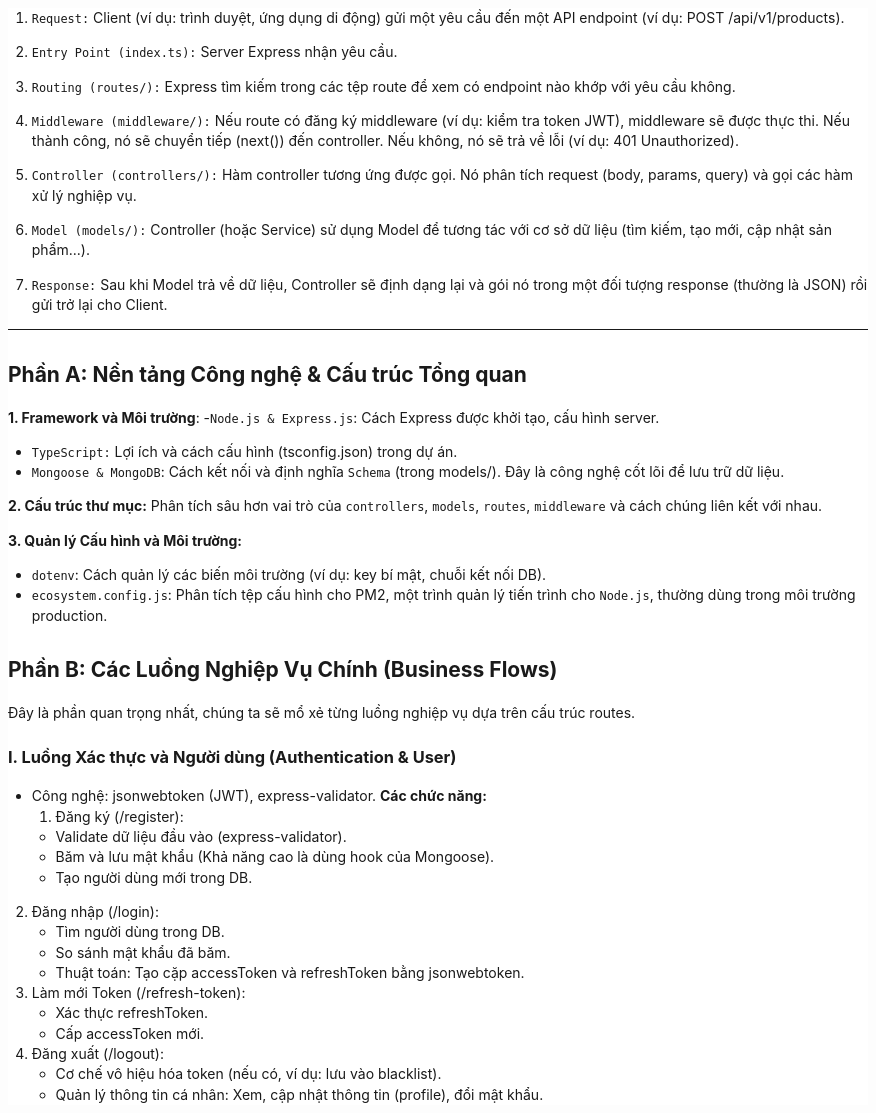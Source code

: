 1. `Request:` Client (ví dụ: trình duyệt, ứng dụng di động) gửi một yêu cầu đến một API endpoint (ví dụ: POST /api/v1/products).

2. `Entry Point (index.ts):` Server Express nhận yêu cầu.

3. `Routing (routes/):` Express tìm kiếm trong các tệp route để xem có endpoint nào khớp với yêu cầu không.

4. `Middleware (middleware/):` Nếu route có đăng ký middleware (ví dụ: kiểm tra token JWT), middleware sẽ được thực thi. Nếu thành công, nó sẽ chuyển tiếp (next()) đến controller. Nếu không, nó sẽ trả về lỗi (ví dụ: 401 Unauthorized).

5. `Controller (controllers/):` Hàm controller tương ứng được gọi. Nó phân tích request (body, params, query) và gọi các hàm xử lý nghiệp vụ.

6. `Model (models/):` Controller (hoặc Service) sử dụng Model để tương tác với cơ sở dữ liệu (tìm kiếm, tạo mới, cập nhật sản phẩm...).

7. `Response:` Sau khi Model trả về dữ liệu, Controller sẽ định dạng lại và gói nó trong một đối tượng response (thường là JSON) rồi gửi trở lại cho Client.

---

## Phần A: Nền tảng Công nghệ & Cấu trúc Tổng quan
**1. Framework và Môi trường**:
-`Node.js & Express.js`: Cách Express được khởi tạo, cấu hình server.

- `TypeScript:` Lợi ích và cách cấu hình (tsconfig.json) trong dự án.
- `Mongoose & MongoDB`: Cách kết nối và định nghĩa `Schema` (trong models/). Đây là công nghệ cốt lõi để lưu trữ dữ liệu.

**2. Cấu trúc thư mục:** Phân tích sâu hơn vai trò của `controllers`, `models`, `routes`, `middleware` và cách chúng liên kết với nhau.

**3. Quản lý Cấu hình và Môi trường:**
- `dotenv`: Cách quản lý các biến môi trường (ví dụ: key bí mật, chuỗi kết nối DB).
- `ecosystem.config.js`: Phân tích tệp cấu hình cho PM2, một trình quản lý tiến trình cho `Node.js`, thường dùng trong môi trường production.

## Phần B: Các Luồng Nghiệp Vụ Chính (Business Flows)
Đây là phần quan trọng nhất, chúng ta sẽ mổ xẻ từng luồng nghiệp vụ dựa trên cấu trúc routes.

### I. Luồng Xác thực và Người dùng (Authentication & User)

- Công nghệ: jsonwebtoken (JWT), express-validator.
**Các chức năng:**
    1. Đăng ký (/register):
    - Validate dữ liệu đầu vào (express-validator).
    - Băm và lưu mật khẩu (Khả năng cao là dùng hook của Mongoose).
    - Tạo người dùng mới trong DB.
2. Đăng nhập (/login):
    - Tìm người dùng trong DB.
    - So sánh mật khẩu đã băm.
    - Thuật toán: Tạo cặp accessToken và refreshToken bằng jsonwebtoken.
3. Làm mới Token (/refresh-token):
    - Xác thực refreshToken.
    - Cấp accessToken mới.
4. Đăng xuất (/logout):
    - Cơ chế vô hiệu hóa token (nếu có, ví dụ: lưu vào blacklist).
    - Quản lý thông tin cá nhân: Xem, cập nhật thông tin (profile), đổi mật khẩu.
